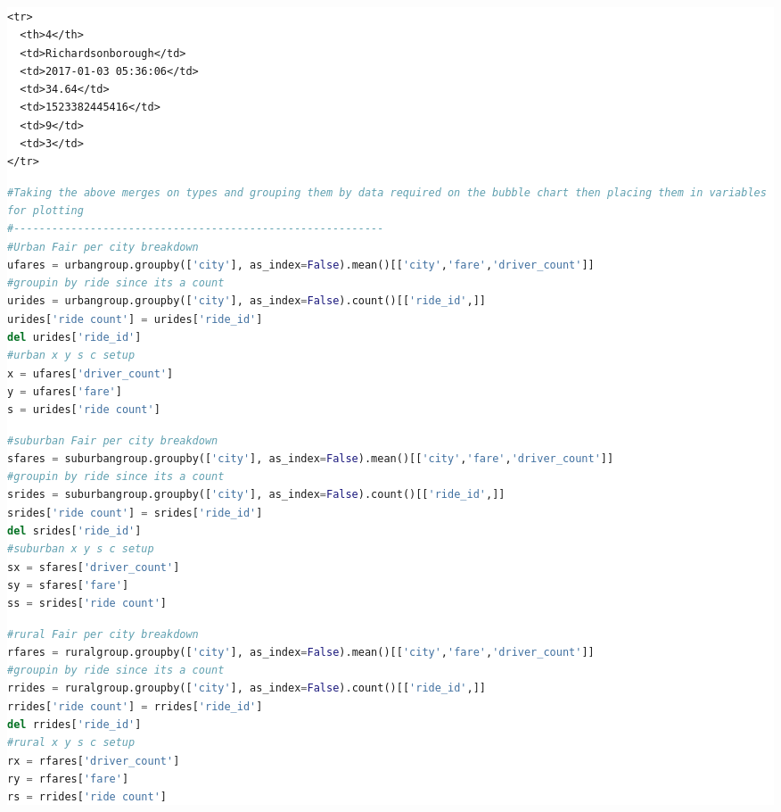     <tr>
      <th>4</th>
      <td>Richardsonborough</td>
      <td>2017-01-03 05:36:06</td>
      <td>34.64</td>
      <td>1523382445416</td>
      <td>9</td>
      <td>3</td>
    </tr>
  </tbody>
</table>
</div>




```python
#Taking the above merges on types and grouping them by data required on the bubble chart then placing them in variables for plotting
#----------------------------------------------------------
#Urban Fair per city breakdown
ufares = urbangroup.groupby(['city'], as_index=False).mean()[['city','fare','driver_count']]
#groupin by ride since its a count
urides = urbangroup.groupby(['city'], as_index=False).count()[['ride_id',]]
urides['ride count'] = urides['ride_id']
del urides['ride_id']
#urban x y s c setup
x = ufares['driver_count']
y = ufares['fare']
s = urides['ride count']
```


```python
#suburban Fair per city breakdown
sfares = suburbangroup.groupby(['city'], as_index=False).mean()[['city','fare','driver_count']]
#groupin by ride since its a count
srides = suburbangroup.groupby(['city'], as_index=False).count()[['ride_id',]]
srides['ride count'] = srides['ride_id']
del srides['ride_id']
#suburban x y s c setup
sx = sfares['driver_count']
sy = sfares['fare']
ss = srides['ride count']
```


```python
#rural Fair per city breakdown
rfares = ruralgroup.groupby(['city'], as_index=False).mean()[['city','fare','driver_count']]
#groupin by ride since its a count
rrides = ruralgroup.groupby(['city'], as_index=False).count()[['ride_id',]]
rrides['ride count'] = rrides['ride_id']
del rrides['ride_id']
#rural x y s c setup
rx = rfares['driver_count']
ry = rfares['fare']
rs = rrides['ride count']
```
